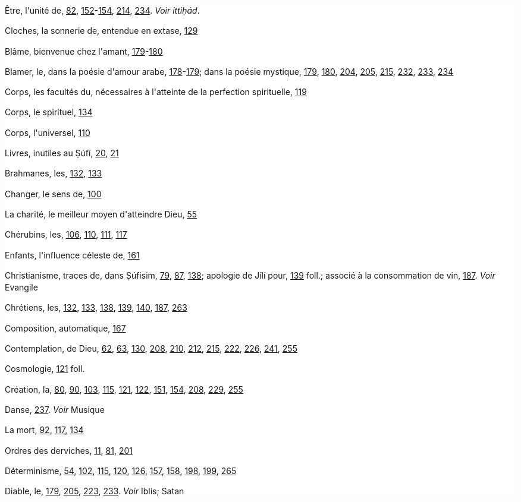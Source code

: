 Être, l'unité de, [82](./2_Introduction#p82), [152](./2_Appendix2#p152)\-[154](./2_Appendix2#p154), [214](./3_vv_100_199#p214), [234](./3_vv_400_499#p234). _Voir_ _ittiḥád_.

Cloches, la sonnerie de, entendue en extase, [129](./2_6#p129)

Blâme, bienvenue chez l'amant, [179](./3_Introduction#p179)\-[180](./3_Introduction#p180)

Blamer, le, dans la poésie d'amour arabe, [178](./3_Introduction#p178)\-[179](./3_Introduction#p179); dans la poésie mystique, [179](./3_Introduction#p179), [180](./3_Introduction#p180), [204](./3_vv_1_100#p204), [205](./3_vv_1_100#p205), [215](./3_vv_100_199#p215), [232](./3_vv_300_399#p232), [233](./3_vv_400_499#p233), [234](./3_vv_400_499#p234)

Corps, les facultés du, nécessaires à l'atteinte de la perfection spirituelle, [119](./2_4#p119)

Corps, le spirituel, [134](./2_7#p134)

Corps, l'universel, [110](./2_4#p110)

Livres, inutiles au Ṣúfí, [20](./1_1#p20), [21](./1_1#p21)

Brahmanes, les, [132](./2_7#p132), [133](./2_7#p133)

Changer, le sens de, [100](./2_3#p100)

La charité, le meilleur moyen d'atteindre Dieu, [55](./1_2#p55)

Chérubins, les, [106](./2_4#p106), [110](./2_4#p110), [111](./2_4#p111), [117](./2_4#p117)

Enfants, l'influence céleste de, [161](./2_Appendix2#p161)

Christianisme, traces de, dans Ṣúfisim, [79](./2_Introduction#p79), [87](./2_Introduction#p87), [138](./2_7#p138); apologie de Jílí pour, [139](./2_7#p139) foll.; associé à la consommation de vin, [187](./3_Introduction#p187). _Voir_ Evangile

Chrétiens, les, [132](./2_7#p132), [133](./2_7#p133), [138](./2_7#p138), [139](./2_7#p139), [140](./2_7#p140), [187](./3_Introduction#p187), [263](./3_vv_700_799#p263)

Composition, automatique, [167](./3_Introduction#p167)

Contemplation, de Dieu, [62](./1_2#p62), [63](./1_2#p63), [130](./2_6#p130), [208](./3_vv_1_100#p208), [210](./3_vv_1_100#p210), [212](./3_vv_100_199#p212), [215](./3_vv_100_199#p215), [222](./3_vv_200_299#p222), [226](./3_vv_200_299#p226), [241](./3_vv_400_499#p241), [255](./3_vv_600_699#p255)

Cosmologie, [121](./2_4#p121) foll.

Création, la, [80](./2_Introduction#p80), [90](./2_1#p90), [103](./2_3#p103), [115](./2_4#p115), [121](./2_4#p121), [122](./2_5#p122), [151](./2_Appendix2#p151), [154](./2_Appendix2#p154), [208](./3_vv_1_100#p208), [229](./3_vv_300_399#p229), [255](./3_vv_600_699#p255)

Danse, [237](./3_vv_400_499#p237). _Voir_ Musique

La mort, [92](./2_1#p92), [117](./2_4#p117), [134](./2_7#p134)

Ordres des derviches, [11](./1_1#p11), [81](./2_Introduction#p81), [201](./3_vv_1_100#p201)

Déterminisme, [54](./1_2#p54), [102](./2_3#p102), [115](./2_4#p115), [120](./2_4#p120), [126](./2_6#p126), [157](./2_Appendix2#p157), [158](./2_Appendix2#p158), [198](./3_Argument#p198), [199](./3_Argument#p199), [265](./3_vv_700_799#p265)

Diable, le, [179](./3_Introduction#p179), [205](./3_vv_1_100#p205), [223](./3_vv_200_299#p223), [233](./3_vv_400_499#p233). _Voir_ Iblís; Satan
